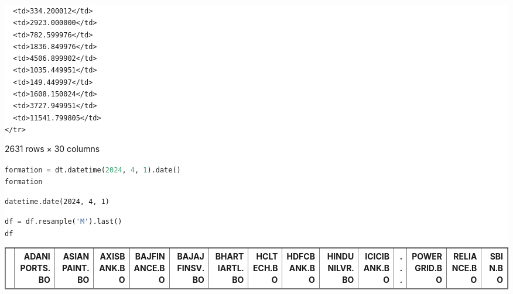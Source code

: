       <td>334.200012</td>
      <td>2923.000000</td>
      <td>782.599976</td>
      <td>1836.849976</td>
      <td>4506.899902</td>
      <td>1035.449951</td>
      <td>149.449997</td>
      <td>1608.150024</td>
      <td>3727.949951</td>
      <td>11541.799805</td>
    </tr>
  </tbody>
</table>
<p>2631 rows × 30 columns</p>
</div>




```python
formation = dt.datetime(2024, 4, 1).date()
formation
```




    datetime.date(2024, 4, 1)




```python
df = df.resample('M').last()
df
```




<div>
<style scoped>
    .dataframe tbody tr th:only-of-type {
        vertical-align: middle;
    }

    .dataframe tbody tr th {
        vertical-align: top;
    }

    .dataframe thead th {
        text-align: right;
    }
</style>
<table border="1" class="dataframe">
  <thead>
    <tr style="text-align: right;">
      <th></th>
      <th>ADANIPORTS.BO</th>
      <th>ASIANPAINT.BO</th>
      <th>AXISBANK.BO</th>
      <th>BAJFINANCE.BO</th>
      <th>BAJAJFINSV.BO</th>
      <th>BHARTIARTL.BO</th>
      <th>HCLTECH.BO</th>
      <th>HDFCBANK.BO</th>
      <th>HINDUNILVR.BO</th>
      <th>ICICIBANK.BO</th>
      <th>...</th>
      <th>POWERGRID.BO</th>
      <th>RELIANCE.BO</th>
      <th>SBIN.BO</th>